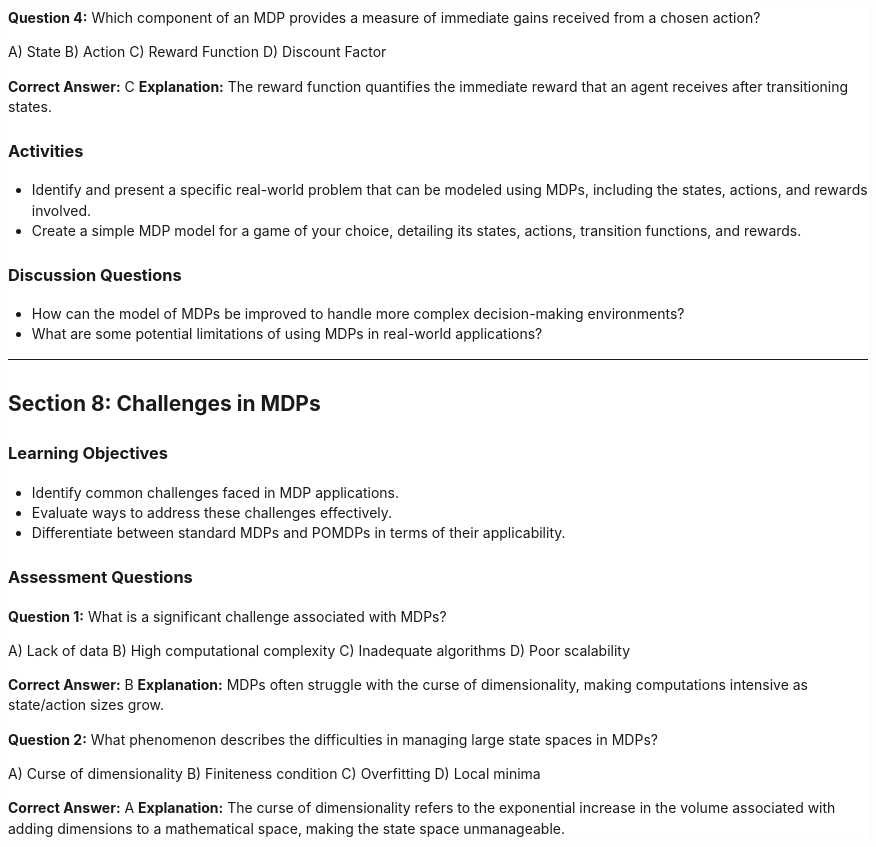 **Question 4:** Which component of an MDP provides a measure of immediate gains received from a chosen action?

  A) State
  B) Action
  C) Reward Function
  D) Discount Factor

**Correct Answer:** C
**Explanation:** The reward function quantifies the immediate reward that an agent receives after transitioning states.

### Activities
- Identify and present a specific real-world problem that can be modeled using MDPs, including the states, actions, and rewards involved.
- Create a simple MDP model for a game of your choice, detailing its states, actions, transition functions, and rewards.

### Discussion Questions
- How can the model of MDPs be improved to handle more complex decision-making environments?
- What are some potential limitations of using MDPs in real-world applications?

---

## Section 8: Challenges in MDPs

### Learning Objectives
- Identify common challenges faced in MDP applications.
- Evaluate ways to address these challenges effectively.
- Differentiate between standard MDPs and POMDPs in terms of their applicability.

### Assessment Questions

**Question 1:** What is a significant challenge associated with MDPs?

  A) Lack of data
  B) High computational complexity
  C) Inadequate algorithms
  D) Poor scalability

**Correct Answer:** B
**Explanation:** MDPs often struggle with the curse of dimensionality, making computations intensive as state/action sizes grow.

**Question 2:** What phenomenon describes the difficulties in managing large state spaces in MDPs?

  A) Curse of dimensionality
  B) Finiteness condition
  C) Overfitting
  D) Local minima

**Correct Answer:** A
**Explanation:** The curse of dimensionality refers to the exponential increase in the volume associated with adding dimensions to a mathematical space, making the state space unmanageable.
